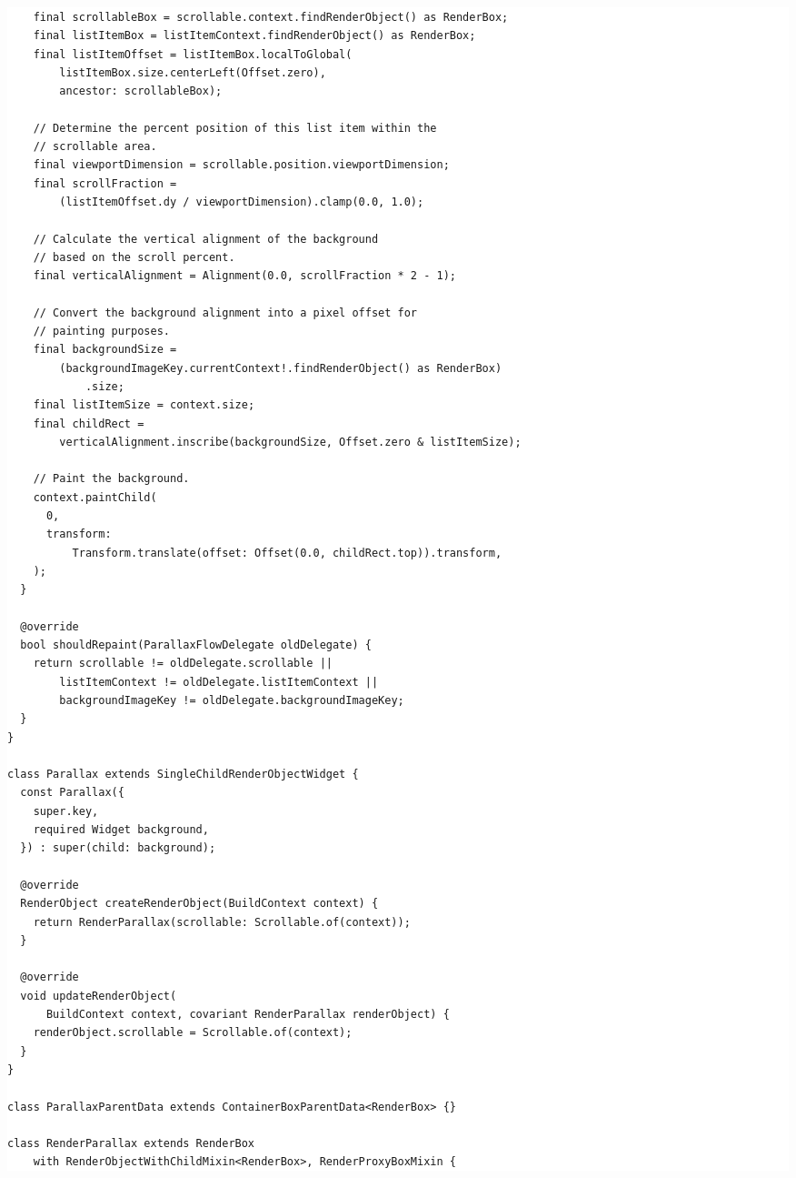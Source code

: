 ```run-dartpad:theme-light:mode-flutter:run-true:width-100%:height-600px:split-60:ga_id-interactive_example
    final scrollableBox = scrollable.context.findRenderObject() as RenderBox;
    final listItemBox = listItemContext.findRenderObject() as RenderBox;
    final listItemOffset = listItemBox.localToGlobal(
        listItemBox.size.centerLeft(Offset.zero),
        ancestor: scrollableBox);

    // Determine the percent position of this list item within the
    // scrollable area.
    final viewportDimension = scrollable.position.viewportDimension;
    final scrollFraction =
        (listItemOffset.dy / viewportDimension).clamp(0.0, 1.0);

    // Calculate the vertical alignment of the background
    // based on the scroll percent.
    final verticalAlignment = Alignment(0.0, scrollFraction * 2 - 1);

    // Convert the background alignment into a pixel offset for
    // painting purposes.
    final backgroundSize =
        (backgroundImageKey.currentContext!.findRenderObject() as RenderBox)
            .size;
    final listItemSize = context.size;
    final childRect =
        verticalAlignment.inscribe(backgroundSize, Offset.zero & listItemSize);

    // Paint the background.
    context.paintChild(
      0,
      transform:
          Transform.translate(offset: Offset(0.0, childRect.top)).transform,
    );
  }

  @override
  bool shouldRepaint(ParallaxFlowDelegate oldDelegate) {
    return scrollable != oldDelegate.scrollable ||
        listItemContext != oldDelegate.listItemContext ||
        backgroundImageKey != oldDelegate.backgroundImageKey;
  }
}

class Parallax extends SingleChildRenderObjectWidget {
  const Parallax({
    super.key,
    required Widget background,
  }) : super(child: background);

  @override
  RenderObject createRenderObject(BuildContext context) {
    return RenderParallax(scrollable: Scrollable.of(context));
  }

  @override
  void updateRenderObject(
      BuildContext context, covariant RenderParallax renderObject) {
    renderObject.scrollable = Scrollable.of(context);
  }
}

class ParallaxParentData extends ContainerBoxParentData<RenderBox> {}

class RenderParallax extends RenderBox
    with RenderObjectWithChildMixin<RenderBox>, RenderProxyBoxMixin {
```